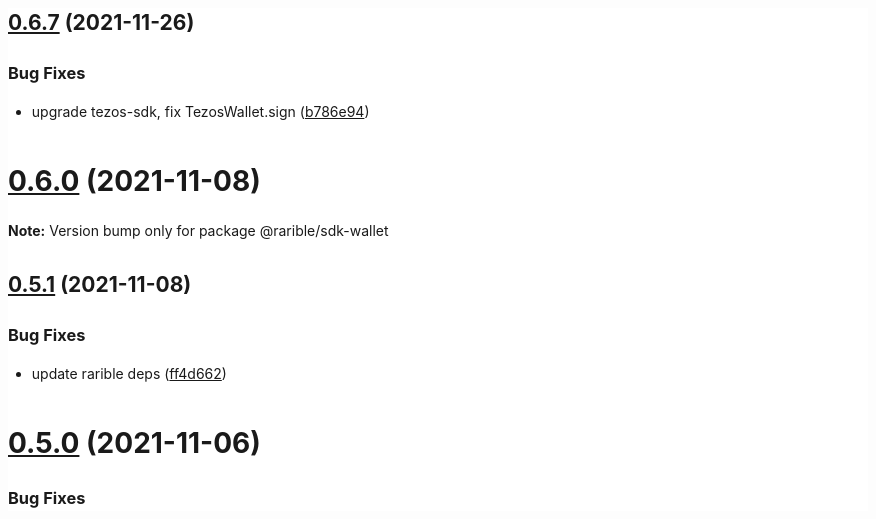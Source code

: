 ## [0.6.7](https://github.com/rarible/sdk/compare/v0.6.6...v0.6.7) (2021-11-26)

### Bug Fixes

- upgrade tezos-sdk, fix TezosWallet.sign ([b786e94](https://github.com/rarible/sdk/commit/b786e94322f3a0fae73d42d7d2513144cb745ecf))

# [0.6.0](https://github.com/rarible/sdk/compare/v0.5.1...v0.6.0) (2021-11-08)

**Note:** Version bump only for package @rarible/sdk-wallet

## [0.5.1](https://github.com/rarible/sdk/compare/v0.5.0...v0.5.1) (2021-11-08)

### Bug Fixes

- update rarible deps ([ff4d662](https://github.com/rarible/sdk/commit/ff4d66293176a86f5e7e81ce898b2ef958aeefaa))

# [0.5.0](https://github.com/rarible/sdk/compare/v0.4.0...v0.5.0) (2021-11-06)

### Bug Fixes

